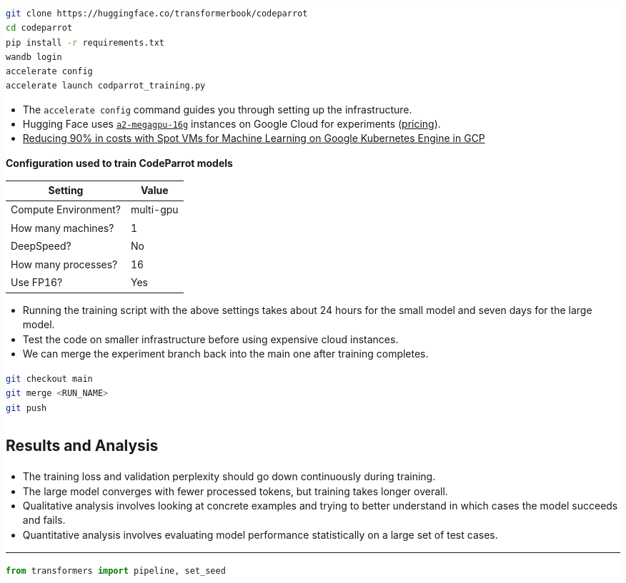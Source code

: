 ```bash
git clone https://huggingface.co/transformerbook/codeparrot
cd codeparrot
pip install -r requirements.txt
wandb login
accelerate config
accelerate launch codparrot_training.py
```

* The `accelerate config` command guides you through setting up the infrastructure.
* Hugging Face uses [`a2-megagpu-16g`](https://cloud.google.com/blog/products/compute/announcing-google-cloud-a2-vm-family-based-on-nvidia-a100-gpu) instances on Google Cloud for experiments ([pricing](https://www.economize.cloud/gcp/pricing/a2/a2-megagpu-16g)).
* [Reducing 90% in costs with Spot VMs for Machine Learning on Google Kubernetes Engine in GCP](https://spltech.co.uk/reducing-90-in-costs-with-spot-vms-for-machine-learning-on-google-kubernetes-engine-in-gcp/)

**Configuration used to train CodeParrot models**

| Setting              | Value     |
| -------------------- | --------- |
| Compute Environment? | multi-gpu |
| How many machines?   | 1         |
| DeepSpeed?           | No        |
| How many processes?  | 16        |
| Use FP16?            | Yes       |

* Running the training script with the above settings takes about 24 hours for the small model and seven days for the large model.
* Test the code on smaller infrastructure before using expensive cloud instances.
* We can merge the experiment branch back into the main one after training completes.
```bash
git checkout main
git merge <RUN_NAME>
git push
```



## Results and Analysis

* The training loss and validation perplexity should go down continuously during training.
* The large model converges with fewer processed tokens, but training takes longer overall.
* Qualitative analysis involves looking at concrete examples and trying to better understand in which cases the model succeeds and fails.
* Quantitative analysis involves evaluating model performance statistically on a large set of test cases. 

------


```python
from transformers import pipeline, set_seed
```
